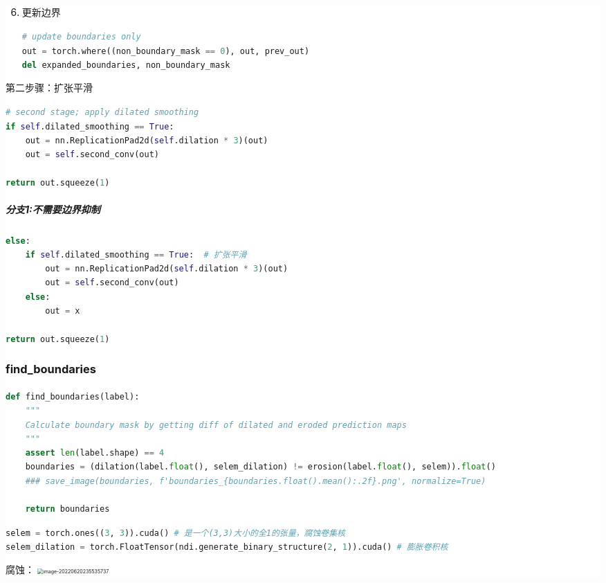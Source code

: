 6. 更新边界

   ```python
   # update boundaries only
   out = torch.where((non_boundary_mask == 0), out, prev_out)
   del expanded_boundaries, non_boundary_mask
   ```



第二步骤：扩张平滑

```python
# second stage; apply dilated smoothing
if self.dilated_smoothing == True:
    out = nn.ReplicationPad2d(self.dilation * 3)(out)
    out = self.second_conv(out)

return out.squeeze(1)
```

##### 分支1:不需要边界抑制

```python
else:
    if self.dilated_smoothing == True:	# 扩张平滑
        out = nn.ReplicationPad2d(self.dilation * 3)(out)
        out = self.second_conv(out)
    else:
        out = x

return out.squeeze(1)
```



### find_boundaries

```python
def find_boundaries(label):
    """
    Calculate boundary mask by getting diff of dilated and eroded prediction maps
    """
    assert len(label.shape) == 4
    boundaries = (dilation(label.float(), selem_dilation) != erosion(label.float(), selem)).float()
    ### save_image(boundaries, f'boundaries_{boundaries.float().mean():.2f}.png', normalize=True)

    return boundaries
```

```python
selem = torch.ones((3, 3)).cuda() # 是一个(3,3)大小的全1的张量，腐蚀卷集核
selem_dilation = torch.FloatTensor(ndi.generate_binary_structure(2, 1)).cuda() # 膨胀卷积核
```

腐蚀：
<img src="https://s1.vika.cn/space/2022/06/20/0716309656d54adba588a55e852608ca" alt="image-20220620235535737" style="zoom:50%;" />
